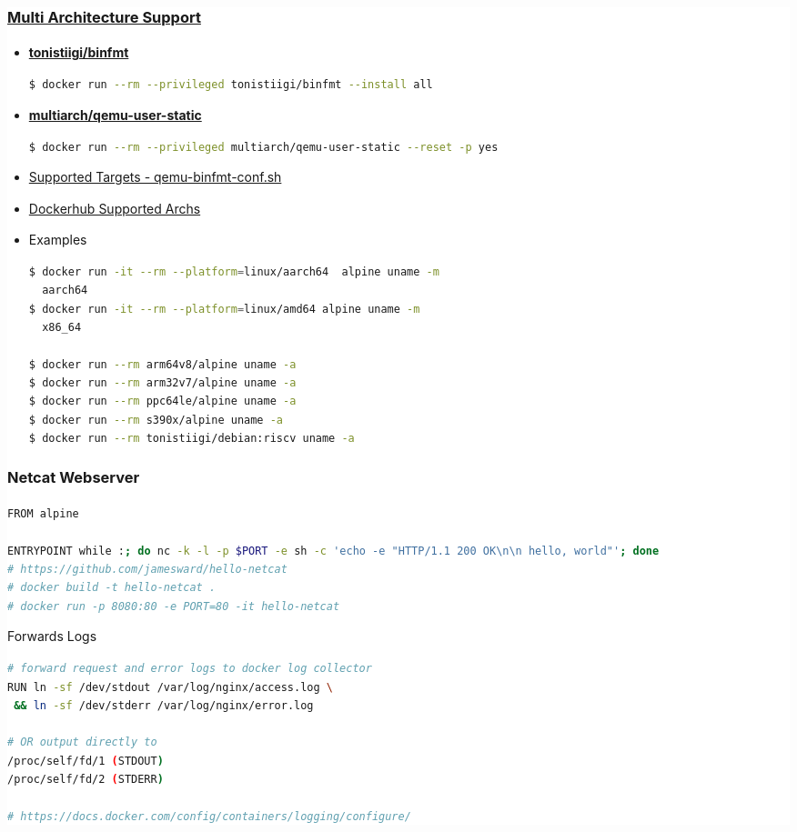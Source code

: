 ### [Multi Architecture Support](https://docs.docker.com/desktop/multi-arch/)

* [**tonistiigi/binfmt**](https://github.com/tonistiigi/binfmt)

  ```bash
  $ docker run --rm --privileged tonistiigi/binfmt --install all
  ```

* [**multiarch/qemu-user-static**](https://github.com/multiarch/qemu-user-static)

  ```bash
  $ docker run --rm --privileged multiarch/qemu-user-static --reset -p yes
  ```

* [Supported Targets - qemu-binfmt-conf.sh](https://github.com/qemu/qemu/blob/master/scripts/qemu-binfmt-conf.sh)
* [Dockerhub Supported Archs](https://github.com/docker-library/official-images#architectures-other-than-amd64)

* Examples

  ```bash
  $ docker run -it --rm --platform=linux/aarch64  alpine uname -m
    aarch64
  $ docker run -it --rm --platform=linux/amd64 alpine uname -m
    x86_64

  $ docker run --rm arm64v8/alpine uname -a
  $ docker run --rm arm32v7/alpine uname -a
  $ docker run --rm ppc64le/alpine uname -a
  $ docker run --rm s390x/alpine uname -a
  $ docker run --rm tonistiigi/debian:riscv uname -a
  ```

### Netcat Webserver

```bash
FROM alpine

ENTRYPOINT while :; do nc -k -l -p $PORT -e sh -c 'echo -e "HTTP/1.1 200 OK\n\n hello, world"'; done
# https://github.com/jamesward/hello-netcat
# docker build -t hello-netcat .
# docker run -p 8080:80 -e PORT=80 -it hello-netcat
```

Forwards Logs

```bash
# forward request and error logs to docker log collector
RUN ln -sf /dev/stdout /var/log/nginx/access.log \
 && ln -sf /dev/stderr /var/log/nginx/error.log

# OR output directly to
/proc/self/fd/1 (STDOUT)
/proc/self/fd/2 (STDERR)

# https://docs.docker.com/config/containers/logging/configure/
```
